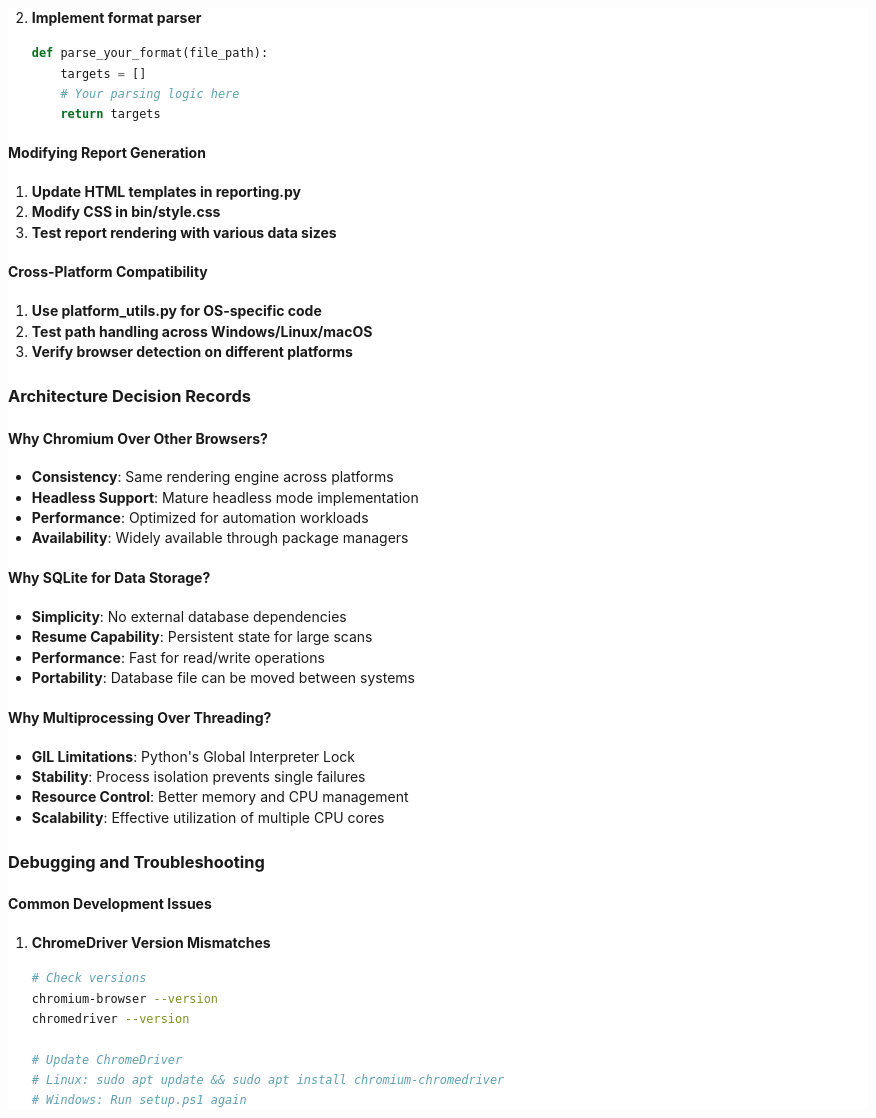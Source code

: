 2. **Implement format parser**
   ```python
   def parse_your_format(file_path):
       targets = []
       # Your parsing logic here
       return targets
   ```

#### Modifying Report Generation

1. **Update HTML templates in reporting.py**
2. **Modify CSS in bin/style.css**
3. **Test report rendering with various data sizes**

#### Cross-Platform Compatibility

1. **Use platform_utils.py for OS-specific code**
2. **Test path handling across Windows/Linux/macOS**
3. **Verify browser detection on different platforms**

### Architecture Decision Records

#### Why Chromium Over Other Browsers?
- **Consistency**: Same rendering engine across platforms
- **Headless Support**: Mature headless mode implementation
- **Performance**: Optimized for automation workloads
- **Availability**: Widely available through package managers

#### Why SQLite for Data Storage?
- **Simplicity**: No external database dependencies
- **Resume Capability**: Persistent state for large scans
- **Performance**: Fast for read/write operations
- **Portability**: Database file can be moved between systems

#### Why Multiprocessing Over Threading?
- **GIL Limitations**: Python's Global Interpreter Lock
- **Stability**: Process isolation prevents single failures
- **Resource Control**: Better memory and CPU management
- **Scalability**: Effective utilization of multiple CPU cores

### Debugging and Troubleshooting

#### Common Development Issues

1. **ChromeDriver Version Mismatches**
   ```bash
   # Check versions
   chromium-browser --version
   chromedriver --version
   
   # Update ChromeDriver
   # Linux: sudo apt update && sudo apt install chromium-chromedriver
   # Windows: Run setup.ps1 again
   ```

